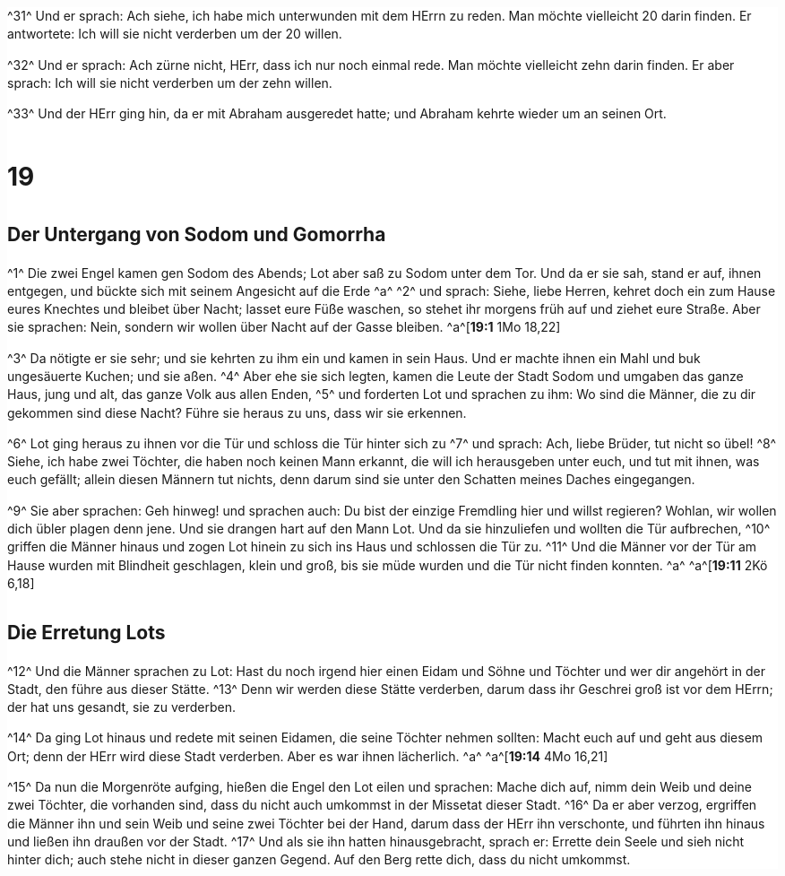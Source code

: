 ^31^ Und er sprach: Ach siehe, ich habe mich unterwunden mit dem HErrn zu reden. Man möchte vielleicht 20 darin finden. Er antwortete: Ich will sie nicht verderben um der 20 willen. 

^32^ Und er sprach: Ach zürne nicht, HErr, dass ich nur noch einmal rede. Man möchte vielleicht zehn darin finden. Er aber sprach: Ich will sie nicht verderben um der zehn willen. 

^33^ Und der HErr ging hin, da er mit Abraham ausgeredet hatte; und Abraham kehrte wieder um an seinen Ort.

# 19
## Der Untergang von Sodom und Gomorrha
^1^ Die zwei Engel kamen gen Sodom des Abends; Lot aber saß zu Sodom unter dem Tor. Und da er sie sah, stand er auf, ihnen entgegen, und bückte sich mit seinem Angesicht auf die Erde ^a^ ^2^ und sprach: Siehe, liebe Herren, kehret doch ein zum Hause eures Knechtes und bleibet über Nacht; lasset eure Füße waschen, so stehet ihr morgens früh auf und ziehet eure Straße. Aber sie sprachen: Nein, sondern wir wollen über Nacht auf der Gasse bleiben. 
^a^[**19:1** 1Mo 18,22]

^3^ Da nötigte er sie sehr; und sie kehrten zu ihm ein und kamen in sein Haus. Und er machte ihnen ein Mahl und buk ungesäuerte Kuchen; und sie aßen. ^4^ Aber ehe sie sich legten, kamen die Leute der Stadt Sodom und umgaben das ganze Haus, jung und alt, das ganze Volk aus allen Enden, ^5^ und forderten Lot und sprachen zu ihm: Wo sind die Männer, die zu dir gekommen sind diese Nacht? Führe sie heraus zu uns, dass wir sie erkennen. 

^6^ Lot ging heraus zu ihnen vor die Tür und schloss die Tür hinter sich zu ^7^ und sprach: Ach, liebe Brüder, tut nicht so übel! ^8^ Siehe, ich habe zwei Töchter, die haben noch keinen Mann erkannt, die will ich herausgeben unter euch, und tut mit ihnen, was euch gefällt; allein diesen Männern tut nichts, denn darum sind sie unter den Schatten meines Daches eingegangen. 

^9^ Sie aber sprachen: Geh hinweg! und sprachen auch: Du bist der einzige Fremdling hier und willst regieren? Wohlan, wir wollen dich übler plagen denn jene. Und sie drangen hart auf den Mann Lot. Und da sie hinzuliefen und wollten die Tür aufbrechen, ^10^ griffen die Männer hinaus und zogen Lot hinein zu sich ins Haus und schlossen die Tür zu. ^11^ Und die Männer vor der Tür am Hause wurden mit Blindheit geschlagen, klein und groß, bis sie müde wurden und die Tür nicht finden konnten. ^a^ 
^a^[**19:11** 2Kö 6,18]

## Die Erretung Lots
^12^ Und die Männer sprachen zu Lot: Hast du noch irgend hier einen Eidam und Söhne und Töchter und wer dir angehört in der Stadt, den führe aus dieser Stätte. ^13^ Denn wir werden diese Stätte verderben, darum dass ihr Geschrei groß ist vor dem HErrn; der hat uns gesandt, sie zu verderben. 

^14^ Da ging Lot hinaus und redete mit seinen Eidamen, die seine Töchter nehmen sollten: Macht euch auf und geht aus diesem Ort; denn der HErr wird diese Stadt verderben. Aber es war ihnen lächerlich. ^a^ 
^a^[**19:14** 4Mo 16,21]

^15^ Da nun die Morgenröte aufging, hießen die Engel den Lot eilen und sprachen: Mache dich auf, nimm dein Weib und deine zwei Töchter, die vorhanden sind, dass du nicht auch umkommst in der Missetat dieser Stadt. ^16^ Da er aber verzog, ergriffen die Männer ihn und sein Weib und seine zwei Töchter bei der Hand, darum dass der HErr ihn verschonte, und führten ihn hinaus und ließen ihn draußen vor der Stadt. ^17^ Und als sie ihn hatten hinausgebracht, sprach er: Errette dein Seele und sieh nicht hinter dich; auch stehe nicht in dieser ganzen Gegend. Auf den Berg rette dich, dass du nicht umkommst. 
